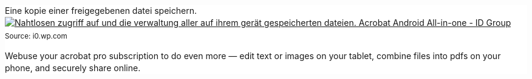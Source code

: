 Eine kopie einer freigegebenen datei speichern.
[![Nahtlosen zugriff auf und die verwaltung aller auf ihrem gerät gespeicherten dateien. Acrobat Android All-in-one - ID Group](https://i1.wp.com/tse3.mm.bing.net/th?id=OIP.fzwxI5jaVyxYnXLMdiIXMAHaHa&amp;pid=15.1 "Acrobat Android All-in-one - ID Group")](https://i0.wp.com/idgroup.com.ar/3978-thickbox_default/acrobat-android-all-in-one.jpg)
<small>Source: i0.wp.com</small>

Webuse your acrobat pro subscription to do even more — edit text or images on your tablet, combine files into pdfs on your phone, and securely share online.
